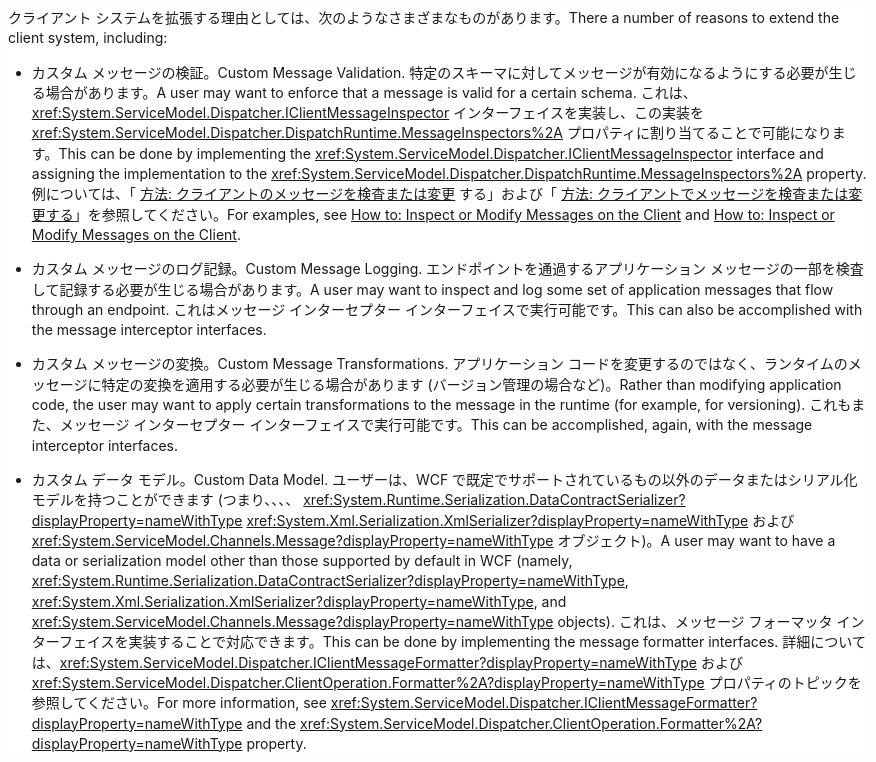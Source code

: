  <span data-ttu-id="e2cb2-121">クライアント システムを拡張する理由としては、次のようなさまざまなものがあります。</span><span class="sxs-lookup"><span data-stu-id="e2cb2-121">There a number of reasons to extend the client system, including:</span></span>  
  
- <span data-ttu-id="e2cb2-122">カスタム メッセージの検証。</span><span class="sxs-lookup"><span data-stu-id="e2cb2-122">Custom Message Validation.</span></span> <span data-ttu-id="e2cb2-123">特定のスキーマに対してメッセージが有効になるようにする必要が生じる場合があります。</span><span class="sxs-lookup"><span data-stu-id="e2cb2-123">A user may want to enforce that a message is valid for a certain schema.</span></span> <span data-ttu-id="e2cb2-124">これは、<xref:System.ServiceModel.Dispatcher.IClientMessageInspector> インターフェイスを実装し、この実装を <xref:System.ServiceModel.Dispatcher.DispatchRuntime.MessageInspectors%2A> プロパティに割り当てることで可能になります。</span><span class="sxs-lookup"><span data-stu-id="e2cb2-124">This can be done by implementing the <xref:System.ServiceModel.Dispatcher.IClientMessageInspector> interface and assigning the implementation to the <xref:System.ServiceModel.Dispatcher.DispatchRuntime.MessageInspectors%2A> property.</span></span> <span data-ttu-id="e2cb2-125">例については、「 [方法: クライアントのメッセージを検査または変更](how-to-inspect-or-modify-messages-on-the-client.md) する」および「 [方法: クライアントでメッセージを検査または変更する](how-to-inspect-or-modify-messages-on-the-client.md)」を参照してください。</span><span class="sxs-lookup"><span data-stu-id="e2cb2-125">For examples, see [How to: Inspect or Modify Messages on the Client](how-to-inspect-or-modify-messages-on-the-client.md) and [How to: Inspect or Modify Messages on the Client](how-to-inspect-or-modify-messages-on-the-client.md).</span></span>  
  
- <span data-ttu-id="e2cb2-126">カスタム メッセージのログ記録。</span><span class="sxs-lookup"><span data-stu-id="e2cb2-126">Custom Message Logging.</span></span> <span data-ttu-id="e2cb2-127">エンドポイントを通過するアプリケーション メッセージの一部を検査して記録する必要が生じる場合があります。</span><span class="sxs-lookup"><span data-stu-id="e2cb2-127">A user may want to inspect and log some set of application messages that flow through an endpoint.</span></span> <span data-ttu-id="e2cb2-128">これはメッセージ インターセプター インターフェイスで実行可能です。</span><span class="sxs-lookup"><span data-stu-id="e2cb2-128">This can also be accomplished with the message interceptor interfaces.</span></span>  
  
- <span data-ttu-id="e2cb2-129">カスタム メッセージの変換。</span><span class="sxs-lookup"><span data-stu-id="e2cb2-129">Custom Message Transformations.</span></span> <span data-ttu-id="e2cb2-130">アプリケーション コードを変更するのではなく、ランタイムのメッセージに特定の変換を適用する必要が生じる場合があります (バージョン管理の場合など)。</span><span class="sxs-lookup"><span data-stu-id="e2cb2-130">Rather than modifying application code, the user may want to apply certain transformations to the message in the runtime (for example, for versioning).</span></span> <span data-ttu-id="e2cb2-131">これもまた、メッセージ インターセプター インターフェイスで実行可能です。</span><span class="sxs-lookup"><span data-stu-id="e2cb2-131">This can be accomplished, again, with the message interceptor interfaces.</span></span>  
  
- <span data-ttu-id="e2cb2-132">カスタム データ モデル。</span><span class="sxs-lookup"><span data-stu-id="e2cb2-132">Custom Data Model.</span></span> <span data-ttu-id="e2cb2-133">ユーザーは、WCF で既定でサポートされているもの以外のデータまたはシリアル化モデルを持つことができます (つまり、、、、 <xref:System.Runtime.Serialization.DataContractSerializer?displayProperty=nameWithType> <xref:System.Xml.Serialization.XmlSerializer?displayProperty=nameWithType> および <xref:System.ServiceModel.Channels.Message?displayProperty=nameWithType> オブジェクト)。</span><span class="sxs-lookup"><span data-stu-id="e2cb2-133">A user may want to have a data or serialization model other than those supported by default in WCF (namely, <xref:System.Runtime.Serialization.DataContractSerializer?displayProperty=nameWithType>, <xref:System.Xml.Serialization.XmlSerializer?displayProperty=nameWithType>, and <xref:System.ServiceModel.Channels.Message?displayProperty=nameWithType> objects).</span></span> <span data-ttu-id="e2cb2-134">これは、メッセージ フォーマッタ インターフェイスを実装することで対応できます。</span><span class="sxs-lookup"><span data-stu-id="e2cb2-134">This can be done by implementing the message formatter interfaces.</span></span> <span data-ttu-id="e2cb2-135">詳細については、<xref:System.ServiceModel.Dispatcher.IClientMessageFormatter?displayProperty=nameWithType> および <xref:System.ServiceModel.Dispatcher.ClientOperation.Formatter%2A?displayProperty=nameWithType> プロパティのトピックを参照してください。</span><span class="sxs-lookup"><span data-stu-id="e2cb2-135">For more information, see <xref:System.ServiceModel.Dispatcher.IClientMessageFormatter?displayProperty=nameWithType> and the <xref:System.ServiceModel.Dispatcher.ClientOperation.Formatter%2A?displayProperty=nameWithType> property.</span></span>  
  